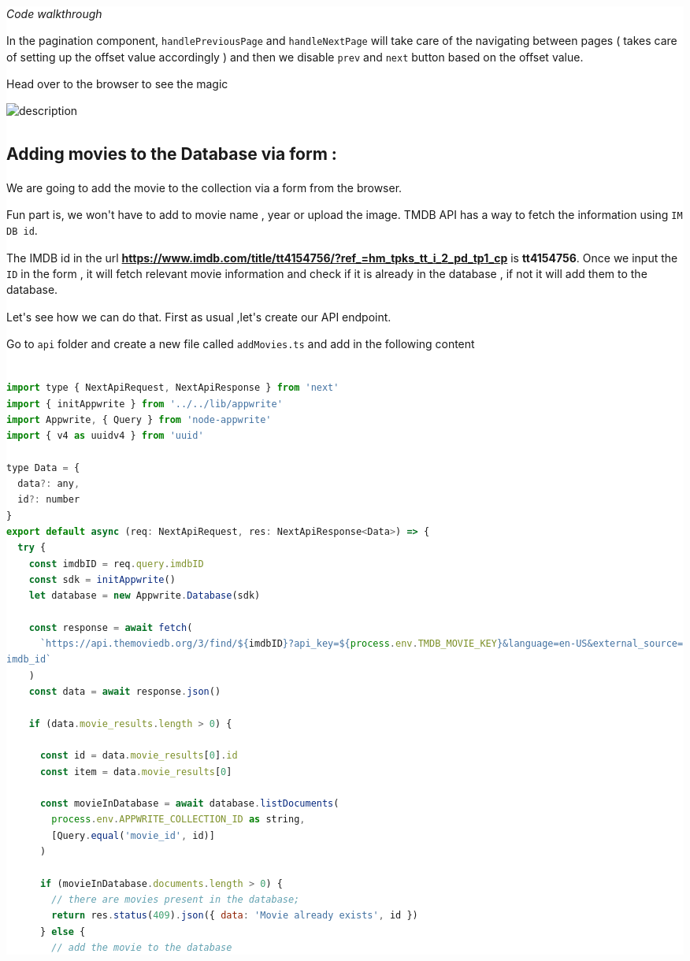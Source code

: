 
*Code walkthrough*

In the pagination component, `handlePreviousPage` and `handleNextPage` will take care of the navigating between pages ( takes care of setting up the offset value accordingly ) and then we disable `prev` and `next` button based on the offset value. 

Head over to the browser to see the magic 


![description](https://dev-to-uploads.s3.amazonaws.com/uploads/articles/f39c7gzhshotxaicr8s4.png)
 


## Adding movies to the Database via form :


We are going to add the movie to the collection via a form from the browser. 

Fun part is, we won't have to add to movie name , year or upload the image. TMDB API has a way to fetch the information using `IMDB id`.

The IMDB id in the url **https://www.imdb.com/title/tt4154756/?ref_=hm_tpks_tt_i_2_pd_tp1_cp** is **tt4154756**. Once we input the `ID` in the form , it will fetch relevant movie information and check if it is already in the database , if not it will add them to the database. 


Let's see how we can do that. First as usual ,let's create our API endpoint.

Go to `api` folder and create a new file called `addMovies.ts` and add in the following content

```javascript

import type { NextApiRequest, NextApiResponse } from 'next'
import { initAppwrite } from '../../lib/appwrite'
import Appwrite, { Query } from 'node-appwrite'
import { v4 as uuidv4 } from 'uuid'

type Data = {
  data?: any,
  id?: number
}
export default async (req: NextApiRequest, res: NextApiResponse<Data>) => {
  try {
    const imdbID = req.query.imdbID
    const sdk = initAppwrite()
    let database = new Appwrite.Database(sdk)

    const response = await fetch(
      `https://api.themoviedb.org/3/find/${imdbID}?api_key=${process.env.TMDB_MOVIE_KEY}&language=en-US&external_source=imdb_id`
    )
    const data = await response.json()

    if (data.movie_results.length > 0) {

      const id = data.movie_results[0].id
      const item = data.movie_results[0]

      const movieInDatabase = await database.listDocuments(
        process.env.APPWRITE_COLLECTION_ID as string,
        [Query.equal('movie_id', id)]
      )

      if (movieInDatabase.documents.length > 0) {
        // there are movies present in the database;
        return res.status(409).json({ data: 'Movie already exists', id })
      } else {
        // add the movie to the database
```